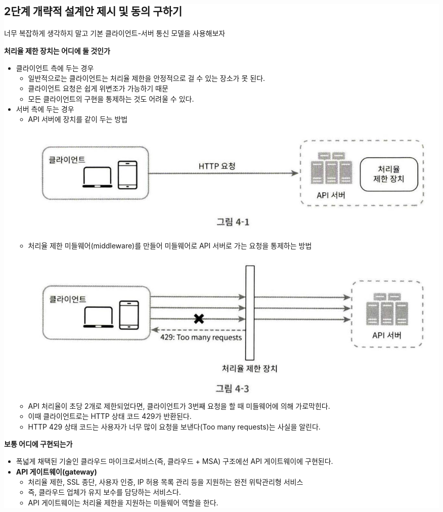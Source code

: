 ## 2단계 개략적 설계안 제시 및 동의 구하기

너무 복잡하게 생각하지 말고 기본 클라이언트-서버 통신 모델을 사용해보자

**처리율 제한 장치는 어디에 둘 것인가**

- 클라이언트 측에 두는 경우
    - 일반적으로는 클라이언트는 처리율 제한을 안정적으로 걸 수 있는 장소가 못 된다.
    - 클라이언트 요청은 쉽게 위변조가 가능하기 때문
    - 모든 클라이언트의 구현을 통제하는 것도 어려울 수 있다.
- 서버 측에 두는 경우
    - API 서버에 장치를 같이 두는 방법
    ![서버 측에 두는 경우1](img/image.png)
    - 처리율 제한 미들웨어(middleware)를 만들어 미들웨어로 API 서버로 가는 요청을 통제하는 방법
    ![서버 측에 두는 경우2](img/image-2.png)
    - API 처리율이 초당 2개로 제한되었다면, 클라이언트가 3번째 요청을 할 때 미들웨어에 의해 가로막힌다.
    - 이때 클라이언트로는 HTTP 상태 코드 429가 반환된다.
    - HTTP 429 상태 코드는 사용자가 너무 많이 요청을 보낸다(Too many requests)는 사실을 알린다.

**보통 어디에 구현되는가**

- 폭넓게 채택된 기술인 클라우드 마이크로서비스(즉, 클라우드 + MSA) 구조에선 API 게이트웨이에 구현된다.
- **API 게이트웨이(gateway)**
    - 처리율 제한, SSL 종단, 사용자 인증, IP 허용 목록 관리 등을 지원하는 완전 위탁관리형 서비스
    - 즉, 클라우드 업체가 유지 보수를 담당하는 서비스다.
    - API 게이트웨이는 처리율 제한을 지원하는 미들웨어 역할을 한다.
